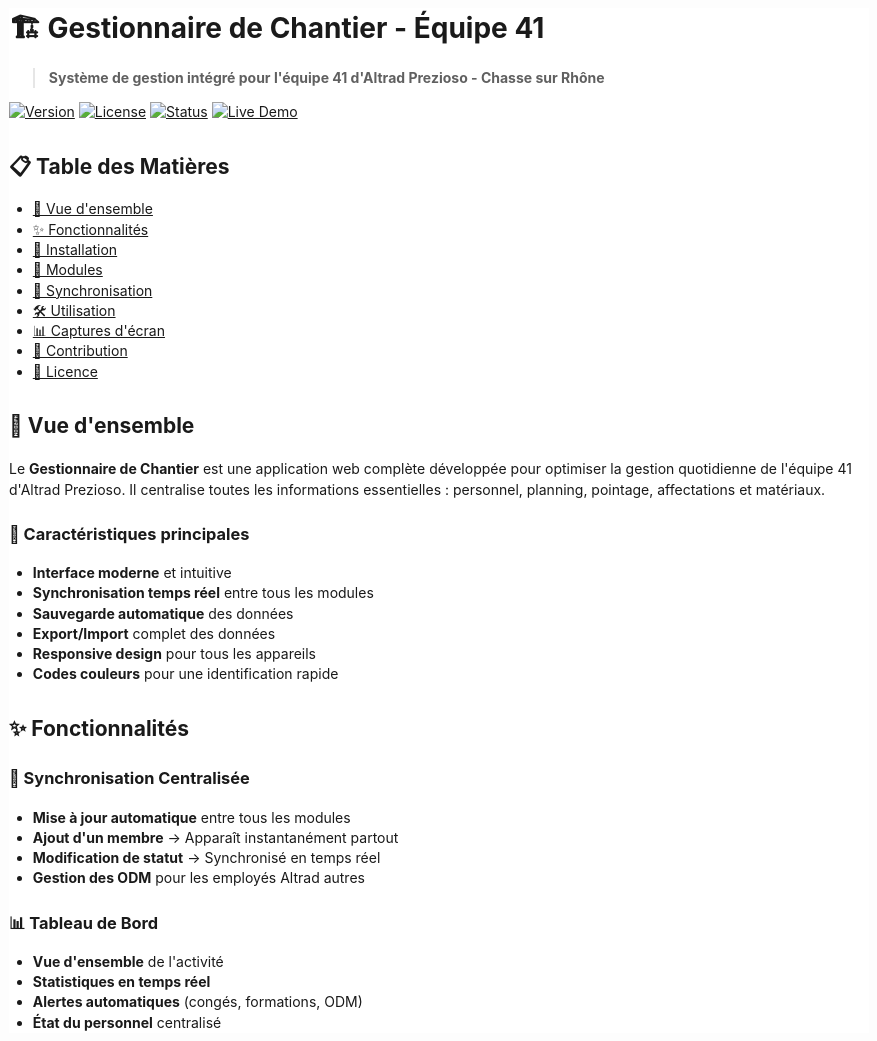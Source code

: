 # 🏗️ Gestionnaire de Chantier - Équipe 41

> **Système de gestion intégré pour l'équipe 41 d'Altrad Prezioso - Chasse sur Rhône**

[![Version](https://img.shields.io/badge/version-1.0.0-blue.svg)](https://github.com/yazart69/MonProjetChantiers)
[![License](https://img.shields.io/badge/license-MIT-green.svg)](LICENSE)
[![Status](https://img.shields.io/badge/status-production%20ready-brightgreen.svg)]()
[![Live Demo](https://img.shields.io/badge/Live%20Demo-GitHub%20Pages-blue.svg)](https://yazart69.github.io/MonProjetChantiers/)

## 📋 Table des Matières

- [🎯 Vue d'ensemble](#-vue-densemble)
- [✨ Fonctionnalités](#-fonctionnalités)
- [🚀 Installation](#-installation)
- [📱 Modules](#-modules)
- [🔄 Synchronisation](#-synchronisation)
- [🛠️ Utilisation](#️-utilisation)
- [📊 Captures d'écran](#-captures-décran)
- [🤝 Contribution](#-contribution)
- [📄 Licence](#-licence)

## 🎯 Vue d'ensemble

Le **Gestionnaire de Chantier** est une application web complète développée pour optimiser la gestion quotidienne de l'équipe 41 d'Altrad Prezioso. Il centralise toutes les informations essentielles : personnel, planning, pointage, affectations et matériaux.

### 🎨 Caractéristiques principales

- **Interface moderne** et intuitive
- **Synchronisation temps réel** entre tous les modules
- **Sauvegarde automatique** des données
- **Export/Import** complet des données
- **Responsive design** pour tous les appareils
- **Codes couleurs** pour une identification rapide

## ✨ Fonctionnalités

### 🔄 Synchronisation Centralisée
- **Mise à jour automatique** entre tous les modules
- **Ajout d'un membre** → Apparaît instantanément partout
- **Modification de statut** → Synchronisé en temps réel
- **Gestion des ODM** pour les employés Altrad autres

### 📊 Tableau de Bord
- **Vue d'ensemble** de l'activité
- **Statistiques en temps réel**
- **Alertes automatiques** (congés, formations, ODM)
- **État du personnel** centralisé
